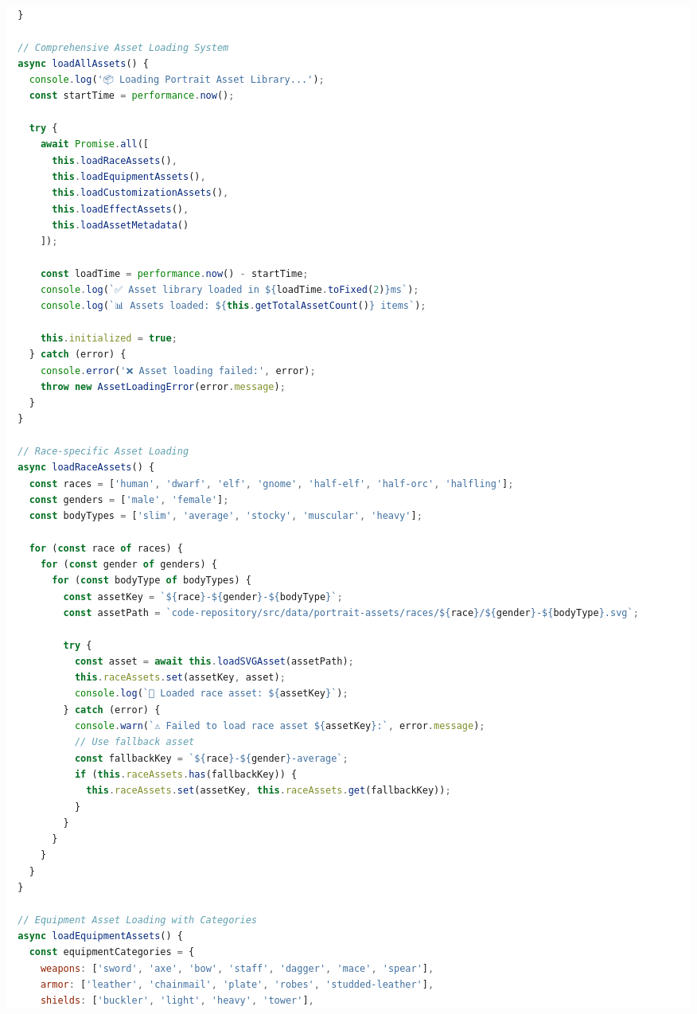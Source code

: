 ```javascript
  }

  // Comprehensive Asset Loading System
  async loadAllAssets() {
    console.log('📦 Loading Portrait Asset Library...');
    const startTime = performance.now();
    
    try {
      await Promise.all([
        this.loadRaceAssets(),
        this.loadEquipmentAssets(),
        this.loadCustomizationAssets(),
        this.loadEffectAssets(),
        this.loadAssetMetadata()
      ]);
      
      const loadTime = performance.now() - startTime;
      console.log(`✅ Asset library loaded in ${loadTime.toFixed(2)}ms`);
      console.log(`📊 Assets loaded: ${this.getTotalAssetCount()} items`);
      
      this.initialized = true;
    } catch (error) {
      console.error('❌ Asset loading failed:', error);
      throw new AssetLoadingError(error.message);
    }
  }

  // Race-specific Asset Loading
  async loadRaceAssets() {
    const races = ['human', 'dwarf', 'elf', 'gnome', 'half-elf', 'half-orc', 'halfling'];
    const genders = ['male', 'female'];
    const bodyTypes = ['slim', 'average', 'stocky', 'muscular', 'heavy'];
    
    for (const race of races) {
      for (const gender of genders) {
        for (const bodyType of bodyTypes) {
          const assetKey = `${race}-${gender}-${bodyType}`;
          const assetPath = `code-repository/src/data/portrait-assets/races/${race}/${gender}-${bodyType}.svg`;
          
          try {
            const asset = await this.loadSVGAsset(assetPath);
            this.raceAssets.set(assetKey, asset);
            console.log(`📄 Loaded race asset: ${assetKey}`);
          } catch (error) {
            console.warn(`⚠️ Failed to load race asset ${assetKey}:`, error.message);
            // Use fallback asset
            const fallbackKey = `${race}-${gender}-average`;
            if (this.raceAssets.has(fallbackKey)) {
              this.raceAssets.set(assetKey, this.raceAssets.get(fallbackKey));
            }
          }
        }
      }
    }
  }

  // Equipment Asset Loading with Categories
  async loadEquipmentAssets() {
    const equipmentCategories = {
      weapons: ['sword', 'axe', 'bow', 'staff', 'dagger', 'mace', 'spear'],
      armor: ['leather', 'chainmail', 'plate', 'robes', 'studded-leather'],
      shields: ['buckler', 'light', 'heavy', 'tower'],
```